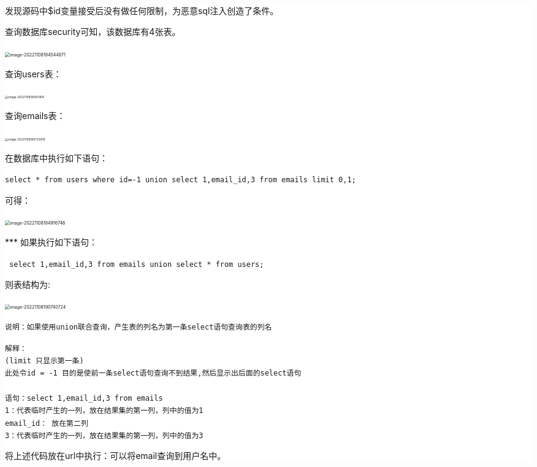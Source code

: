 发现源码中$id变量接受后没有做任何限制，为恶意sql注入创造了条件。



查询数据库security可知，该数据库有4张表。

<img src="https://s2.loli.net/2022/11/25/sOTHxQ46W8lVZBa.png" alt="image-20221108184544871" style="zoom:50%;" />

查询users表：

<img src="https://s2.loli.net/2022/11/25/bwNR8rjmUo6yW3g.png" alt="image-20221108184651816" style="zoom:33%;" />

查询emails表：

<img src="https://s2.loli.net/2022/11/25/zErfVLBxQ1FMUSe.png" alt="image-20221108184723978" style="zoom:33%;" />

在数据库中执行如下语句：

```
select * from users where id=-1 union select 1,email_id,3 from emails limit 0,1;
```

可得：

<img src="https://s2.loli.net/2022/11/25/3M2mwQZk7EUi9Hv.png" alt="image-20221108184916746" style="zoom:50%;" />



***	如果执行如下语句：

```
 select 1,email_id,3 from emails union select * from users;
```

则表结构为:

<img src="https://s2.loli.net/2022/11/25/5lObDYhqiHEAjkt.png" alt="image-20221108190740724" style="zoom:50%;" />



```
说明：如果使用union联合查询，产生表的列名为第一条select语句查询表的列名
```



```
解释：
(limit 只显示第一条)
此处令id = -1 目的是使前一条select语句查询不到结果,然后显示出后面的select语句

语句：select 1,email_id,3 from emails 
1：代表临时产生的一列，放在结果集的第一列，列中的值为1
email_id： 放在第二列
3：代表临时产生的一列，放在结果集的第一列，列中的值为3

```



将上述代码放在url中执行：可以将email查询到用户名中。
